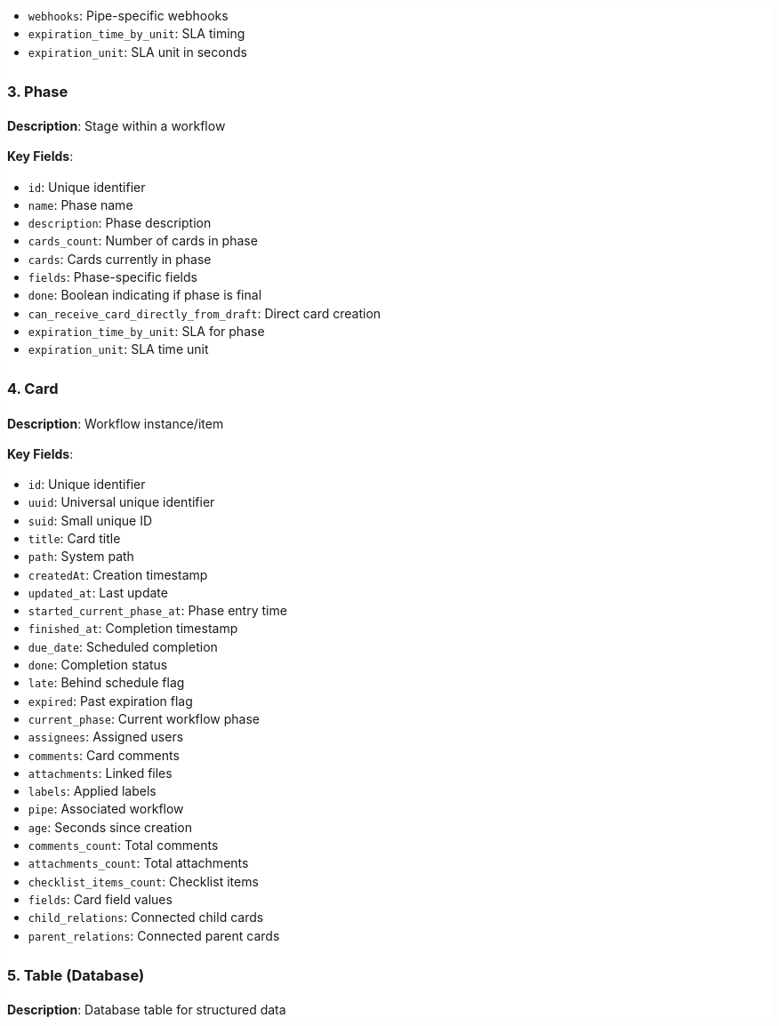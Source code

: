 - `webhooks`: Pipe-specific webhooks
- `expiration_time_by_unit`: SLA timing
- `expiration_unit`: SLA unit in seconds

### 3. Phase
**Description**: Stage within a workflow

**Key Fields**:
- `id`: Unique identifier
- `name`: Phase name
- `description`: Phase description
- `cards_count`: Number of cards in phase
- `cards`: Cards currently in phase
- `fields`: Phase-specific fields
- `done`: Boolean indicating if phase is final
- `can_receive_card_directly_from_draft`: Direct card creation
- `expiration_time_by_unit`: SLA for phase
- `expiration_unit`: SLA time unit

### 4. Card
**Description**: Workflow instance/item

**Key Fields**:
- `id`: Unique identifier
- `uuid`: Universal unique identifier
- `suid`: Small unique ID
- `title`: Card title
- `path`: System path
- `createdAt`: Creation timestamp
- `updated_at`: Last update
- `started_current_phase_at`: Phase entry time
- `finished_at`: Completion timestamp
- `due_date`: Scheduled completion
- `done`: Completion status
- `late`: Behind schedule flag
- `expired`: Past expiration flag
- `current_phase`: Current workflow phase
- `assignees`: Assigned users
- `comments`: Card comments
- `attachments`: Linked files
- `labels`: Applied labels
- `pipe`: Associated workflow
- `age`: Seconds since creation
- `comments_count`: Total comments
- `attachments_count`: Total attachments
- `checklist_items_count`: Checklist items
- `fields`: Card field values
- `child_relations`: Connected child cards
- `parent_relations`: Connected parent cards

### 5. Table (Database)
**Description**: Database table for structured data
